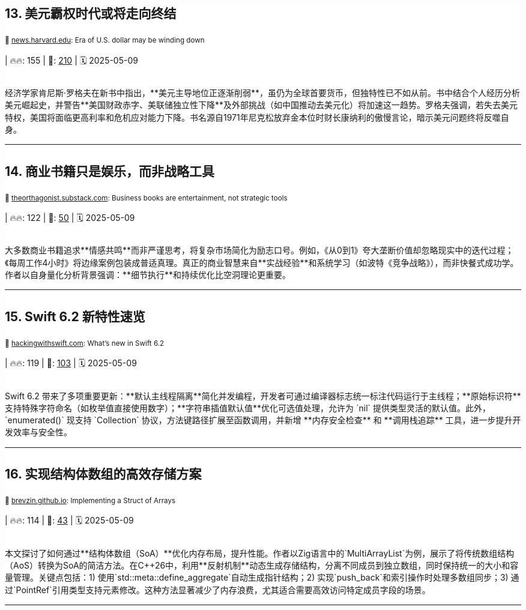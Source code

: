 
## <a name="13"></a>13. 美元霸权时代或将走向终结 
<small>🔗 [news.harvard.edu](https://news.harvard.edu/gazette/story/2025/05/era-of-u-s-dollar-may-be-winding-down/): Era of U.S. dollar may be winding down</small>


| 🔥🔥: 155 \| 💬: [210](https://news.ycombinator.com/item?id=43940865) \| 🗓️ 2025-05-09


<br />
经济学家肯尼斯·罗格夫在新书中指出，**美元主导地位正逐渐削弱**，虽仍为全球首要货币，但独特性已不如从前。书中结合个人经历分析美元崛起史，并警告**美国财政赤字、美联储独立性下降**及外部挑战（如中国推动去美元化）将加速这一趋势。罗格夫强调，若失去美元特权，美国将面临更高利率和危机应对能力下降。书名源自1971年尼克松放弃金本位时财长康纳利的傲慢言论，暗示美元问题终将反噬自身。

---

## <a name="14"></a>14. 商业书籍只是娱乐，而非战略工具 
<small>🔗 [theorthagonist.substack.com](https://theorthagonist.substack.com/p/why-reading-business-books-is-a-waste): Business books are entertainment, not strategic tools</small>


| 🔥🔥: 122 \| 💬: [50](https://news.ycombinator.com/item?id=43940747) \| 🗓️ 2025-05-09


<br />
大多数商业书籍追求**情感共鸣**而非严谨思考，将复杂市场简化为励志口号。例如，《从0到1》夸大垄断价值却忽略现实中的迭代过程；《每周工作4小时》将边缘案例包装成普适真理。真正的商业智慧来自**实战经验**和系统学习（如波特《竞争战略》），而非快餐式成功学。作者以自身量化分析背景强调：**细节执行**和持续优化比空洞理论更重要。

---

## <a name="15"></a>15. Swift 6.2 新特性速览 
<small>🔗 [hackingwithswift.com](https://www.hackingwithswift.com/articles/277/whats-new-in-swift-6-2): What’s new in Swift 6.2</small>


| 🔥🔥: 119 \| 💬: [103](https://news.ycombinator.com/item?id=43940539) \| 🗓️ 2025-05-09


<br />
Swift 6.2 带来了多项重要更新：**默认主线程隔离**简化并发编程，开发者可通过编译器标志统一标注代码运行于主线程；**原始标识符**支持特殊字符命名（如枚举值直接使用数字）；**字符串插值默认值**优化可选值处理，允许为 `nil` 提供类型灵活的默认值。此外，`enumerated()` 现支持 `Collection` 协议，方法键路径扩展至函数调用，并新增 **内存安全检查** 和 **调用栈追踪** 工具，进一步提升开发效率与安全性。

---

## <a name="16"></a>16. 实现结构体数组的高效存储方案 
<small>🔗 [brevzin.github.io](https://brevzin.github.io/c++/2025/05/02/soa/): Implementing a Struct of Arrays</small>


| 🔥🔥: 114 \| 💬: [43](https://news.ycombinator.com/item?id=43935434) \| 🗓️ 2025-05-09


<br />
本文探讨了如何通过**结构体数组（SoA）**优化内存布局，提升性能。作者以Zig语言中的`MultiArrayList`为例，展示了将传统数组结构（AoS）转换为SoA的简洁方法。在C++26中，利用**反射机制**动态生成存储结构，分离不同成员到独立数组，同时保持统一的大小和容量管理。关键点包括：1) 使用`std::meta::define_aggregate`自动生成指针结构；2) 实现`push_back`和索引操作时处理多数组同步；3) 通过`PointRef`引用类型支持元素修改。这种方法显著减少了内存浪费，尤其适合需要高效访问特定成员字段的场景。

---